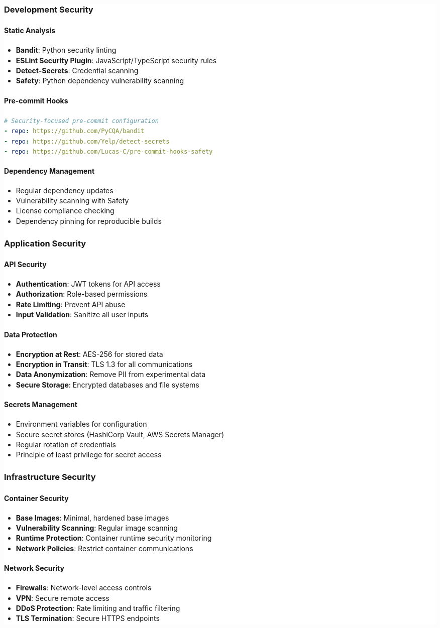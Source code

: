 ### Development Security

#### Static Analysis
- **Bandit**: Python security linting
- **ESLint Security Plugin**: JavaScript/TypeScript security rules
- **Detect-Secrets**: Credential scanning
- **Safety**: Python dependency vulnerability scanning

#### Pre-commit Hooks
```yaml
# Security-focused pre-commit configuration
- repo: https://github.com/PyCQA/bandit
- repo: https://github.com/Yelp/detect-secrets
- repo: https://github.com/Lucas-C/pre-commit-hooks-safety
```

#### Dependency Management
- Regular dependency updates
- Vulnerability scanning with Safety
- License compliance checking
- Dependency pinning for reproducible builds

### Application Security

#### API Security
- **Authentication**: JWT tokens for API access
- **Authorization**: Role-based permissions
- **Rate Limiting**: Prevent API abuse
- **Input Validation**: Sanitize all user inputs

#### Data Protection
- **Encryption at Rest**: AES-256 for stored data
- **Encryption in Transit**: TLS 1.3 for all communications
- **Data Anonymization**: Remove PII from experimental data
- **Secure Storage**: Encrypted databases and file systems

#### Secrets Management
- Environment variables for configuration
- Secure secret stores (HashiCorp Vault, AWS Secrets Manager)
- Regular rotation of credentials
- Principle of least privilege for secret access

### Infrastructure Security

#### Container Security
- **Base Images**: Minimal, hardened base images
- **Vulnerability Scanning**: Regular image scanning
- **Runtime Protection**: Container runtime security monitoring
- **Network Policies**: Restrict container communications

#### Network Security
- **Firewalls**: Network-level access controls
- **VPN**: Secure remote access
- **DDoS Protection**: Rate limiting and traffic filtering
- **TLS Termination**: Secure HTTPS endpoints
